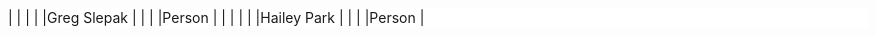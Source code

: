 |                                                                                                                                                                                                                                                                                                                                                                                                                                                                                                                                                                                                                                                                                                                                                                                                                                                                                                                                                                                                                                                                                                                                                                                                                                                                                                                                                                                                                                                                                                                                                                                                                                                                                                                                                                                                                                                                                                                                                                                                                                                                                                                      |                                         |                                           |                                                                                                        |Greg Slepak                   |                                                                           |                                              |                                         |Person |
|                                                                                                                                                                                                                                                                                                                                                                                                                                                                                                                                                                                                                                                                                                                                                                                                                                                                                                                                                                                                                                                                                                                                                                                                                                                                                                                                                                                                                                                                                                                                                                                                                                                                                                                                                                                                                                                                                                                                                                                                                                                                                                                      |                                         |                                           |                                                                                                        |Hailey Park                   |                                                                           |                                              |                                         |Person |
